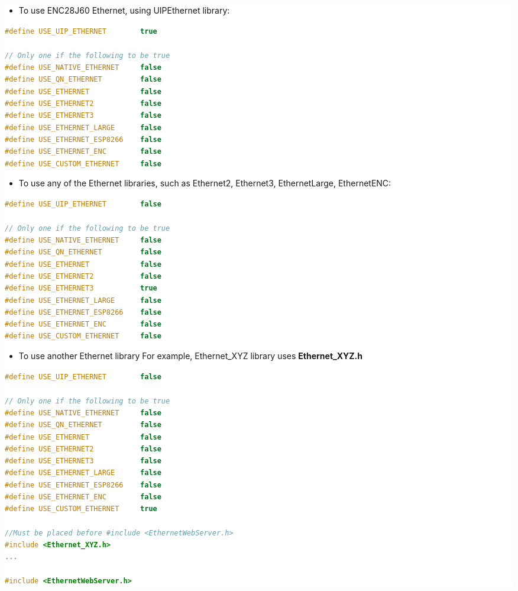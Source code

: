 - To use ENC28J60 Ethernet, using UIPEthernet library:

```cpp
#define USE_UIP_ETHERNET        true

// Only one if the following to be true
#define USE_NATIVE_ETHERNET     false
#define USE_QN_ETHERNET         false
#define USE_ETHERNET            false
#define USE_ETHERNET2           false
#define USE_ETHERNET3           false
#define USE_ETHERNET_LARGE      false
#define USE_ETHERNET_ESP8266    false
#define USE_ETHERNET_ENC        false
#define USE_CUSTOM_ETHERNET     false
```

- To use any of the Ethernet libraries, such as Ethernet2, Ethernet3, EthernetLarge, EthernetENC:

```cpp
#define USE_UIP_ETHERNET        false

// Only one if the following to be true
#define USE_NATIVE_ETHERNET     false
#define USE_QN_ETHERNET         false
#define USE_ETHERNET            false
#define USE_ETHERNET2           false
#define USE_ETHERNET3           true
#define USE_ETHERNET_LARGE      false
#define USE_ETHERNET_ESP8266    false
#define USE_ETHERNET_ENC        false
#define USE_CUSTOM_ETHERNET     false
```

- To use another Ethernet library
For example, Ethernet_XYZ library uses **Ethernet_XYZ.h**

```cpp
#define USE_UIP_ETHERNET        false

// Only one if the following to be true
#define USE_NATIVE_ETHERNET     false
#define USE_QN_ETHERNET         false
#define USE_ETHERNET            false
#define USE_ETHERNET2           false
#define USE_ETHERNET3           false
#define USE_ETHERNET_LARGE      false
#define USE_ETHERNET_ESP8266    false
#define USE_ETHERNET_ENC        false
#define USE_CUSTOM_ETHERNET     true

//Must be placed before #include <EthernetWebServer.h>
#include <Ethernet_XYZ.h>
...

#include <EthernetWebServer.h>
```
